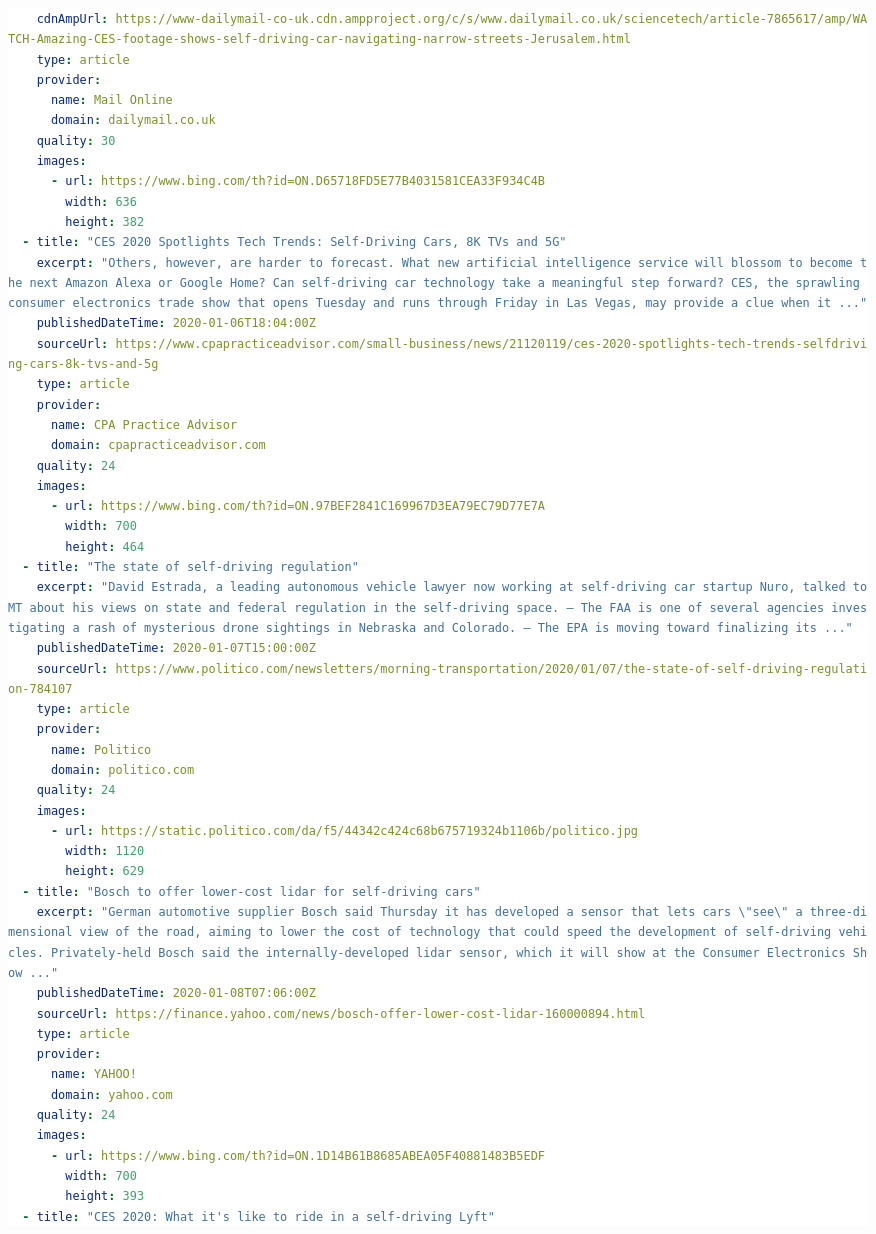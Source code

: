 ```yaml
    cdnAmpUrl: https://www-dailymail-co-uk.cdn.ampproject.org/c/s/www.dailymail.co.uk/sciencetech/article-7865617/amp/WATCH-Amazing-CES-footage-shows-self-driving-car-navigating-narrow-streets-Jerusalem.html
    type: article
    provider:
      name: Mail Online
      domain: dailymail.co.uk
    quality: 30
    images:
      - url: https://www.bing.com/th?id=ON.D65718FD5E77B4031581CEA33F934C4B
        width: 636
        height: 382
  - title: "CES 2020 Spotlights Tech Trends: Self-Driving Cars, 8K TVs and 5G"
    excerpt: "Others, however, are harder to forecast. What new artificial intelligence service will blossom to become the next Amazon Alexa or Google Home? Can self-driving car technology take a meaningful step forward? CES, the sprawling consumer electronics trade show that opens Tuesday and runs through Friday in Las Vegas, may provide a clue when it ..."
    publishedDateTime: 2020-01-06T18:04:00Z
    sourceUrl: https://www.cpapracticeadvisor.com/small-business/news/21120119/ces-2020-spotlights-tech-trends-selfdriving-cars-8k-tvs-and-5g
    type: article
    provider:
      name: CPA Practice Advisor
      domain: cpapracticeadvisor.com
    quality: 24
    images:
      - url: https://www.bing.com/th?id=ON.97BEF2841C169967D3EA79EC79D77E7A
        width: 700
        height: 464
  - title: "The state of self-driving regulation"
    excerpt: "David Estrada, a leading autonomous vehicle lawyer now working at self-driving car startup Nuro, talked to MT about his views on state and federal regulation in the self-driving space. — The FAA is one of several agencies investigating a rash of mysterious drone sightings in Nebraska and Colorado. — The EPA is moving toward finalizing its ..."
    publishedDateTime: 2020-01-07T15:00:00Z
    sourceUrl: https://www.politico.com/newsletters/morning-transportation/2020/01/07/the-state-of-self-driving-regulation-784107
    type: article
    provider:
      name: Politico
      domain: politico.com
    quality: 24
    images:
      - url: https://static.politico.com/da/f5/44342c424c68b675719324b1106b/politico.jpg
        width: 1120
        height: 629
  - title: "Bosch to offer lower-cost lidar for self-driving cars"
    excerpt: "German automotive supplier Bosch said Thursday it has developed a sensor that lets cars \"see\" a three-dimensional view of the road, aiming to lower the cost of technology that could speed the development of self-driving vehicles. Privately-held Bosch said the internally-developed lidar sensor, which it will show at the Consumer Electronics Show ..."
    publishedDateTime: 2020-01-08T07:06:00Z
    sourceUrl: https://finance.yahoo.com/news/bosch-offer-lower-cost-lidar-160000894.html
    type: article
    provider:
      name: YAHOO!
      domain: yahoo.com
    quality: 24
    images:
      - url: https://www.bing.com/th?id=ON.1D14B61B8685ABEA05F40881483B5EDF
        width: 700
        height: 393
  - title: "CES 2020: What it's like to ride in a self-driving Lyft"
```